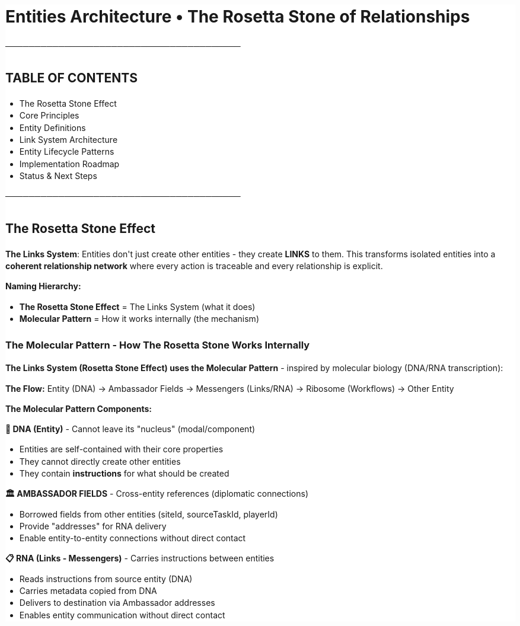 # Entities Architecture • The Rosetta Stone of Relationships

────────────────────────────────────────

## TABLE OF CONTENTS

- The Rosetta Stone Effect
- Core Principles
- Entity Definitions
- Link System Architecture
- Entity Lifecycle Patterns
- Implementation Roadmap
- Status & Next Steps

────────────────────────────────────────

## The Rosetta Stone Effect

**The Links System**: Entities don't just create other entities - they create **LINKS** to them. This transforms isolated entities into a **coherent relationship network** where every action is traceable and every relationship is explicit.

**Naming Hierarchy:**
- **The Rosetta Stone Effect** = The Links System (what it does)
- **Molecular Pattern** = How it works internally (the mechanism)

### The Molecular Pattern - How The Rosetta Stone Works Internally

**The Links System (Rosetta Stone Effect) uses the Molecular Pattern** - inspired by molecular biology (DNA/RNA transcription):

**The Flow:** Entity (DNA) → Ambassador Fields → Messengers (Links/RNA) → Ribosome (Workflows) → Other Entity

**The Molecular Pattern Components:**

**🧬 DNA (Entity)** - Cannot leave its "nucleus" (modal/component)
- Entities are self-contained with their core properties
- They cannot directly create other entities
- They contain **instructions** for what should be created

**🏛️ AMBASSADOR FIELDS** - Cross-entity references (diplomatic connections)
- Borrowed fields from other entities (siteId, sourceTaskId, playerId)
- Provide "addresses" for RNA delivery
- Enable entity-to-entity connections without direct contact

**📋 RNA (Links - Messengers)** - Carries instructions between entities
- Reads instructions from source entity (DNA)
- Carries metadata copied from DNA
- Delivers to destination via Ambassador addresses
- Enables entity communication without direct contact
